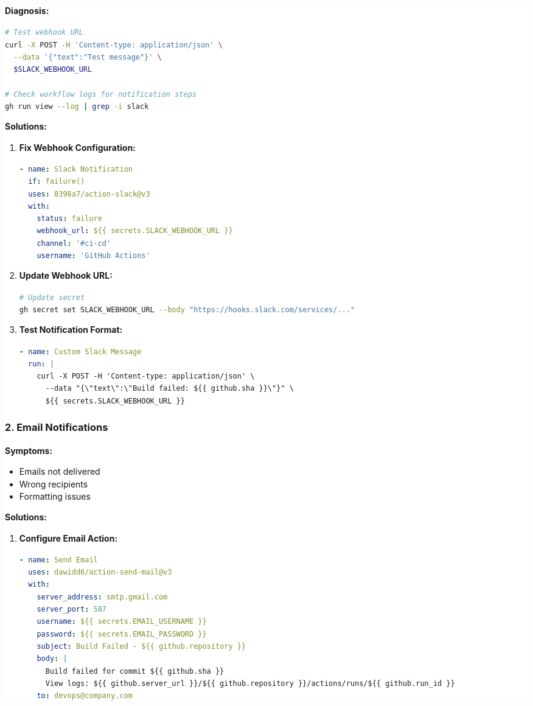 **Diagnosis:**
```bash
# Test webhook URL
curl -X POST -H 'Content-type: application/json' \
  --data '{"text":"Test message"}' \
  $SLACK_WEBHOOK_URL

# Check workflow logs for notification steps
gh run view --log | grep -i slack
```

**Solutions:**

1. **Fix Webhook Configuration:**
   ```yaml
   - name: Slack Notification
     if: failure()
     uses: 8398a7/action-slack@v3
     with:
       status: failure
       webhook_url: ${{ secrets.SLACK_WEBHOOK_URL }}
       channel: '#ci-cd'
       username: 'GitHub Actions'
   ```

2. **Update Webhook URL:**
   ```bash
   # Update secret
   gh secret set SLACK_WEBHOOK_URL --body "https://hooks.slack.com/services/..."
   ```

3. **Test Notification Format:**
   ```yaml
   - name: Custom Slack Message
     run: |
       curl -X POST -H 'Content-type: application/json' \
         --data "{\"text\":\"Build failed: ${{ github.sha }}\"}" \
         ${{ secrets.SLACK_WEBHOOK_URL }}
   ```

### 2. Email Notifications

**Symptoms:**
- Emails not delivered
- Wrong recipients
- Formatting issues

**Solutions:**

1. **Configure Email Action:**
   ```yaml
   - name: Send Email
     uses: dawidd6/action-send-mail@v3
     with:
       server_address: smtp.gmail.com
       server_port: 587
       username: ${{ secrets.EMAIL_USERNAME }}
       password: ${{ secrets.EMAIL_PASSWORD }}
       subject: Build Failed - ${{ github.repository }}
       body: |
         Build failed for commit ${{ github.sha }}
         View logs: ${{ github.server_url }}/${{ github.repository }}/actions/runs/${{ github.run_id }}
       to: devops@company.com
   ```
